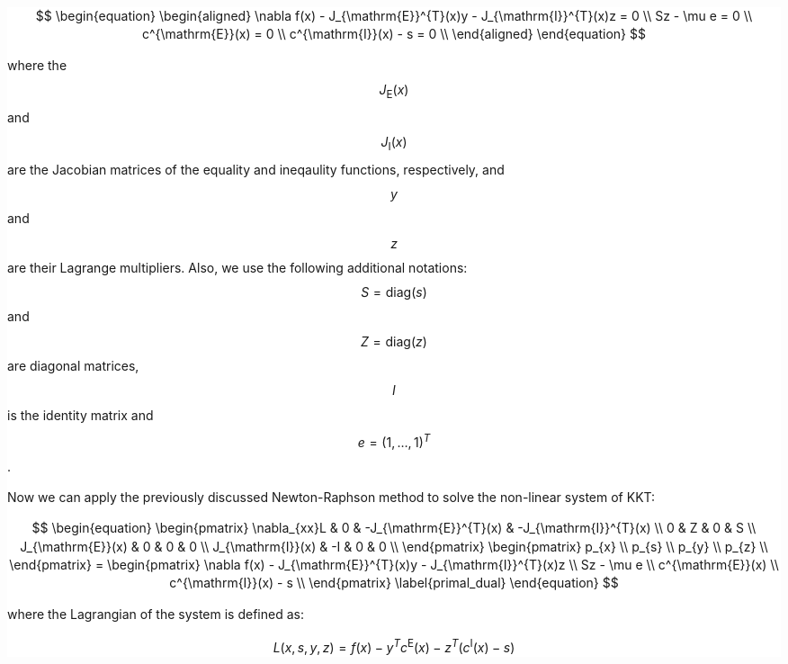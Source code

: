 $$
\begin{equation}
	\begin{aligned}
		\nabla f(x) - J_{\mathrm{E}}^{T}(x)y - J_{\mathrm{I}}^{T}(x)z = 0 \\
		Sz - \mu e = 0 \\
		c^{\mathrm{E}}(x) = 0 \\
		c^{\mathrm{I}}(x) - s = 0 \\
	\end{aligned}
\end{equation}
$$

where the $$J_{\mathrm{E}}(x)$$ and $$J_{\mathrm{I}}(x)$$ are the Jacobian matrices of the equality and ineqaulity functions, respectively, and
$$y$$ and $$z$$ are their Lagrange multipliers.
Also, we use the following additional notations: $$S = \mathrm{diag}(s)$$ and $$Z = \mathrm{diag}(z)$$ are diagonal matrices, $$I$$ is the identity matrix and $$e = (1, \dots, 1)^{T}$$.

Now we can apply the previously discussed Newton-Raphson method to solve the non-linear system of KKT:

$$
\begin{equation}
	\begin{pmatrix}
		\nabla_{xx}L & 0 & -J_{\mathrm{E}}^{T}(x) & -J_{\mathrm{I}}^{T}(x) \\
		0 & Z & 0 & S \\
		J_{\mathrm{E}}(x) & 0 & 0 & 0 \\
		J_{\mathrm{I}}(x) & -I & 0 & 0 \\
	\end{pmatrix}
	\begin{pmatrix}
		p_{x} \\
		p_{s} \\
		p_{y} \\
		p_{z} \\
	\end{pmatrix}
    =
	\begin{pmatrix}
		\nabla f(x) - J_{\mathrm{E}}^{T}(x)y - J_{\mathrm{I}}^{T}(x)z \\
        Sz - \mu e \\
        c^{\mathrm{E}}(x) \\
        c^{\mathrm{I}}(x) - s \\
	\end{pmatrix}
	\label{primal_dual}
\end{equation}
$$

where the Lagrangian of the system is defined as:

$$
\begin{equation}
	L(x, s, y, z) = f(x) - y^{T} c^{\mathrm{E}}(x) - z^{T} \left( c^{\mathrm{I}}(x) - s \right)
	\label{lagrangian}
\end{equation}
$$
